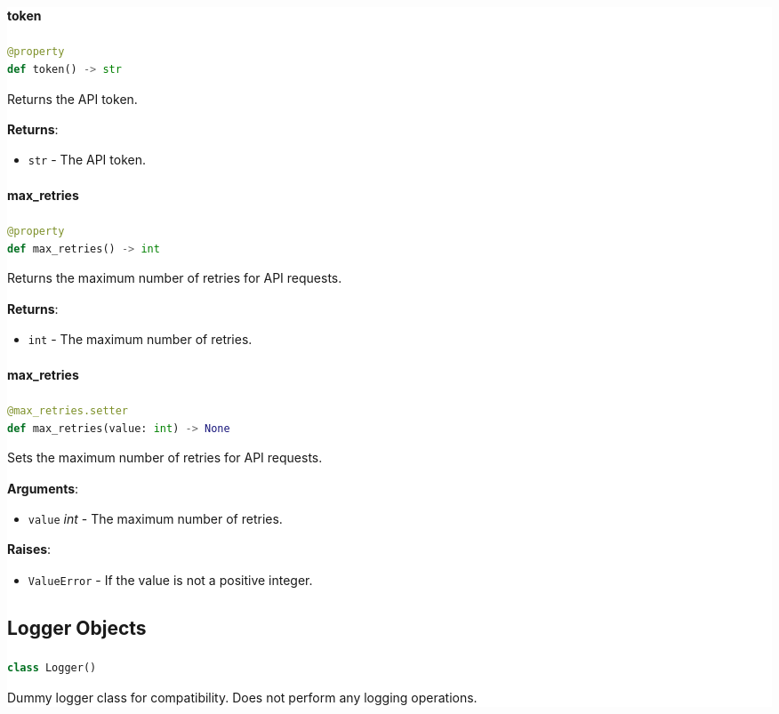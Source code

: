 <a id="async_api.async_api_base.AsyncBaseApi.token"></a>

#### token

```python
@property
def token() -> str
```

Returns the API token.

**Returns**:

- `str` - The API token.

<a id="async_api.async_api_base.AsyncBaseApi.max_retries"></a>

#### max\_retries

```python
@property
def max_retries() -> int
```

Returns the maximum number of retries for API requests.

**Returns**:

- `int` - The maximum number of retries.

<a id="async_api.async_api_base.AsyncBaseApi.max_retries"></a>

#### max\_retries

```python
@max_retries.setter
def max_retries(value: int) -> None
```

Sets the maximum number of retries for API requests.

**Arguments**:

- `value` _int_ - The maximum number of retries.
  

**Raises**:

- `ValueError` - If the value is not a positive integer.

<a id="async_api.async_api_base.Logger"></a>

## Logger Objects

```python
class Logger()
```

Dummy logger class for compatibility.
Does not perform any logging operations.

<a id="async_api.async_api_base.Logger.debug"></a>
